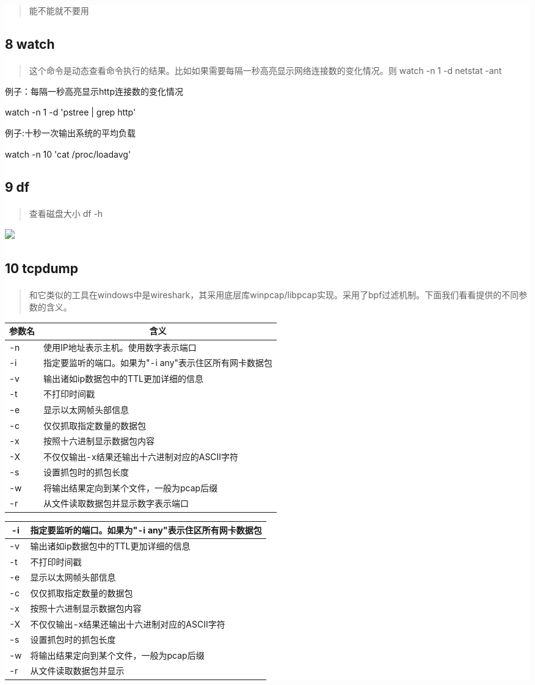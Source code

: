 > 能不能就不要用

## 8 watch

> 这个命令是动态查看命令执行的结果。比如如果需要每隔一秒高亮显示网络连接数的变化情况。则 watch -n 1 -d netstat -ant

例子：每隔一秒高亮显示http连接数的变化情况

watch -n 1 -d 'pstree | grep http'

例子:十秒一次输出系统的平均负载

watch -n 10 'cat /proc/loadavg'

## 9 df

> 查看磁盘大小 df -h

<div style="align: center">
<img src="https://imgconvert.csdnimg.cn/aHR0cHM6Ly9tbWJpei5xcGljLmNuL21tYml6X3BuZy9OZHNkb3Vad2ljYWRBa2NiUVl3clg0NlVPSXNjUkwwWW1ZZDBQRjJLZ3R4NWQxa2J6VUgwTERTM1paYnFqOHJXRlB3b0dZQ2NzOGhsUjNBdlhac3BmencvNjQw?x-oss-process=image/format,png"/>
</div>

## 10 tcpdump

> 和它类似的工具在windows中是wireshark，其采用底层库winpcap/libpcap实现。采用了bpf过滤机制。下面我们看看提供的不同参数的含义。

| 参数名 | 含义                                                   |
| ------ | ------------------------------------------------------ |
| -n     | 使用IP地址表示主机。使用数字表示端口                   |
| -i     | 指定要监听的端口。如果为"-i any"表示住区所有网卡数据包 |
| -v     | 输出诸如ip数据包中的TTL更加详细的信息                  |
| -t     | 不打印时间戳                                           |
| -e     | 显示以太网帧头部信息                                   |
| -c     | 仅仅抓取指定数量的数据包                               |
| -x     | 按照十六进制显示数据包内容                             |
| -X     | 不仅仅输出-x结果还输出十六进制对应的ASCII字符          |
| -s     | 设置抓包时的抓包长度                                   |
| -w     | 将输出结果定向到某个文件，一般为pcap后缀               |
| -r     | 从文件读取数据包并显示数字表示端口                     |

| -i   | 指定要监听的端口。如果为"-i any"表示住区所有网卡数据包 |
| ---- | ------------------------------------------------------ |
| -v   | 输出诸如ip数据包中的TTL更加详细的信息                  |
| -t   | 不打印时间戳                                           |
| -e   | 显示以太网帧头部信息                                   |
| -c   | 仅仅抓取指定数量的数据包                               |
| -x   | 按照十六进制显示数据包内容                             |
| -X   | 不仅仅输出-x结果还输出十六进制对应的ASCII字符          |
| -s   | 设置抓包时的抓包长度                                   |
| -w   | 将输出结果定向到某个文件，一般为pcap后缀               |
| -r   | 从文件读取数据包并显示                                 |
